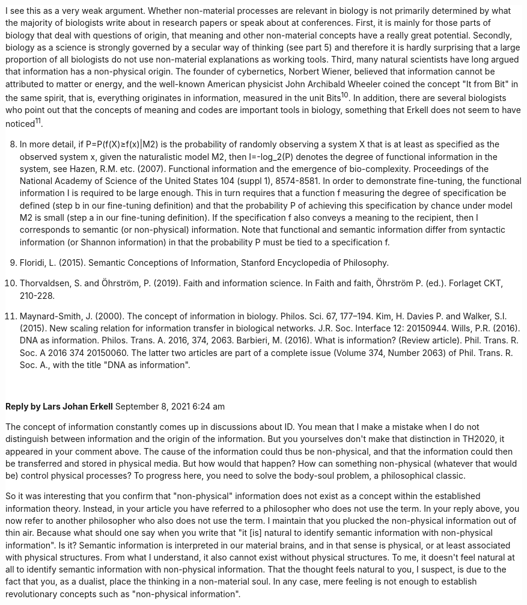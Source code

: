 I see this as a very weak argument. Whether non-material processes are relevant in biology is not primarily determined by what the majority of biologists write about in research papers or speak about at conferences. First, it is mainly for those parts of biology that deal with questions of origin, that meaning and other non-material concepts have a really great potential. Secondly, biology as a science is strongly governed by a secular way of thinking (see part 5) and therefore it is hardly surprising that a large proportion of all biologists do not use non-material explanations as working tools. Third, many natural scientists have long argued that information has a non-physical origin. The founder of cybernetics, Norbert Wiener, believed that information cannot be attributed to matter or energy, and the well-known American physicist John Archibald Wheeler coined the concept "It from Bit" in the same spirit, that is, everything originates in information, measured in the unit Bits<sup>10</sup>. In addition, there are several biologists who point out that the concepts of meaning and codes are important tools in biology, something that Erkell does not seem to have noticed<sup>11</sup>.

8) In more detail, if P=P(f(X)≥f(x)|M2) is the probability of randomly observing a system X that is at least as specified as the observed system x, given the naturalistic model M2, then I=-log_2(P) denotes the degree of functional information in the system, see Hazen, R.M. etc. (2007). Functional information and the emergence of bio-complexity. Proceedings of the National Academy of Science of the United States 104 (suppl 1), 8574-8581. In order to demonstrate fine-tuning, the functional information I is required to be large enough. This in turn requires that a function f measuring the degree of specification be defined (step b in our fine-tuning definition) and that the probability P of achieving this specification by chance under model M2 is small (step a in our fine-tuning definition). If the specification f also conveys a meaning to the recipient, then I corresponds to semantic (or non-physical) information. Note that functional and semantic information differ from syntactic information (or Shannon information) in that the probability P must be tied to a specification f.

9) Floridi, L. (2015). Semantic Conceptions of Information, Stanford Encyclopedia of Philosophy.

10) Thorvaldsen, S. and Öhrström, P. (2019). Faith and information science. In Faith and faith, Öhrström P. (ed.). Forlaget CKT, 210-228.

11) Maynard-Smith, J. (2000). The concept of information in biology. Philos. Sci. 67, 177–194. Kim, H. Davies P. and Walker, S.I. (2015). New scaling relation for information transfer in biological networks. J.R. Soc. Interface 12: 20150944. Wills, P.R. (2016). DNA as information. Philos. Trans. A. 2016, 374, 2063. Barbieri, M. (2016). What is information? (Review article). Phil. Trans. R. Soc. A 2016 374 20150060. The latter two articles are part of a complete issue (Volume 374, Number 2063) of Phil. Trans. R. Soc. A., with the title "DNA as information".

<p>&nbsp;</p>

__Reply by Lars Johan Erkell__
September 8, 2021 6:24 am

The concept of information constantly comes up in discussions about ID. You mean that I make a mistake when I do not distinguish between information and the origin of the information. But you yourselves don't make that distinction in TH2020, it appeared in your comment above. The cause of the information could thus be non-physical, and that the information could then be transferred and stored in physical media. But how would that happen? How can something non-physical (whatever that would be) control physical processes? To progress here, you need to solve the body-soul problem, a philosophical classic.

So it was interesting that you confirm that "non-physical" information does not exist as a concept within the established information theory. Instead, in your article you have referred to a philosopher who does not use the term. In your reply above, you now refer to another philosopher who also does not use the term. I maintain that you plucked the non-physical information out of thin air. Because what should one say when you write that "it [is] natural to identify semantic information with non-physical information". Is it? Semantic information is interpreted in our material brains, and in that sense is physical, or at least associated with physical structures. From what I understand, it also cannot exist without physical structures. To me, it doesn't feel natural at all to identify semantic information with non-physical information. That the thought feels natural to you, I suspect, is due to the fact that you, as a dualist, place the thinking in a non-material soul. In any case, mere feeling is not enough to establish revolutionary concepts such as "non-physical information".
